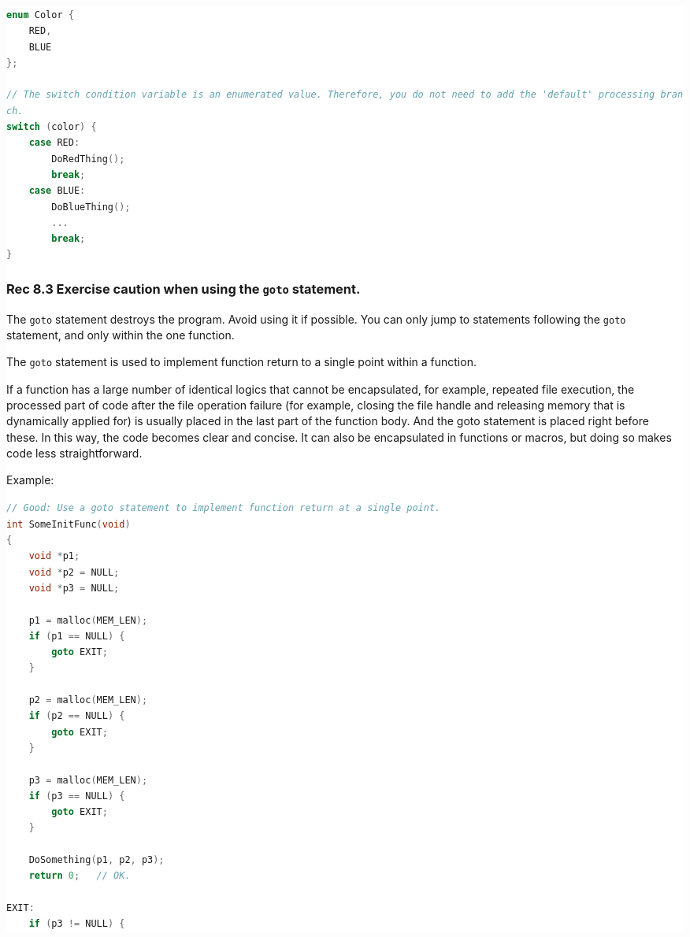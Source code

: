 ```c
enum Color {
    RED,
    BLUE
};

// The switch condition variable is an enumerated value. Therefore, you do not need to add the 'default' processing branch.
switch (color) {
    case RED:
        DoRedThing();
        break;
    case BLUE:
        DoBlueThing();
        ... 
        break;
}
```

### Rec 8.3 Exercise caution when using the `goto` statement.
<a id="markdown-rec-8.3-exercise-caution-when-using-the-goto-statement." name="rec-8.3-exercise-caution-when-using-the-goto-statement."></a>

The `goto` statement destroys the program. Avoid using it if possible. You can only jump to statements following the `goto` statement, and only within the one function.

The `goto` statement is used to implement function return to a single point within a function.

If a function has a large number of identical logics that cannot be encapsulated, for example, repeated file execution, the processed part of code after the file operation failure (for example, closing the file handle and releasing memory that is dynamically applied for) is usually placed in the last part of the function body. And the goto statement is placed right before these. In this way, the code becomes clear and concise. It can also be encapsulated in functions or macros, but doing so makes code less straightforward.

Example:

```c
// Good: Use a goto statement to implement function return at a single point.
int SomeInitFunc(void)
{
    void *p1;
    void *p2 = NULL;
    void *p3 = NULL;

    p1 = malloc(MEM_LEN);
    if (p1 == NULL) {
        goto EXIT;
    }

    p2 = malloc(MEM_LEN);
    if (p2 == NULL) {
        goto EXIT;
    }

    p3 = malloc(MEM_LEN);
    if (p3 == NULL) {
        goto EXIT;
    }

    DoSomething(p1, p2, p3);
    return 0;   // OK.

EXIT:
    if (p3 != NULL) {
```